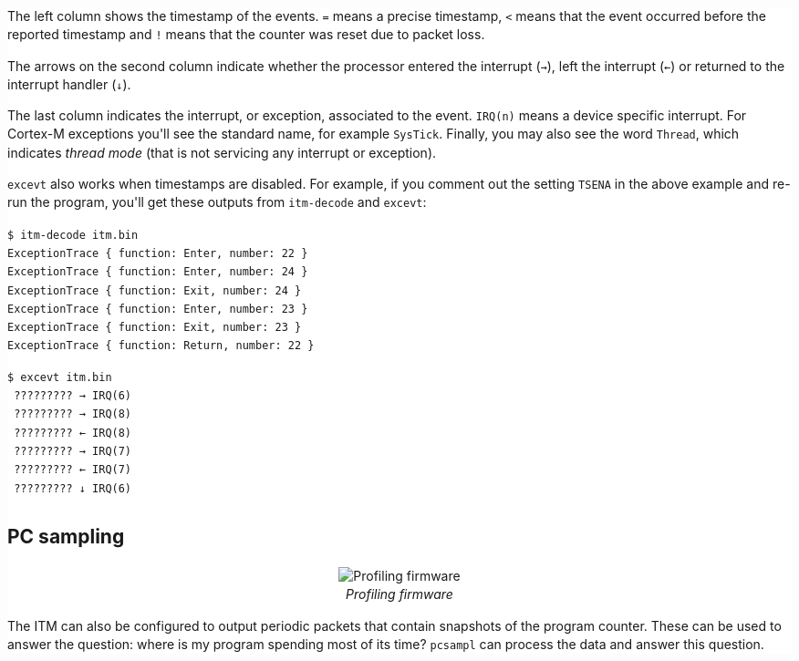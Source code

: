The left column shows the timestamp of the events. `=` means a precise
timestamp, `<` means that the event occurred before the reported timestamp and
`!` means that the counter was reset due to packet loss.

The arrows on the second column indicate whether the processor entered the
interrupt (`→`), left the interrupt (`←`) or returned to the interrupt handler
(`↓`).

The last column indicates the interrupt, or exception, associated to the event.
`IRQ(n)` means a device specific interrupt. For Cortex-M exceptions you'll see
the standard name, for example `SysTick`. Finally, you may also see the word
`Thread`, which indicates *thread mode* (that is not servicing any interrupt or
exception).

`excevt` also works when timestamps are disabled. For example, if you comment
out the setting `TSENA` in the above example and re-run the program, you'll get
these outputs from `itm-decode` and `excevt`:

``` console
$ itm-decode itm.bin
ExceptionTrace { function: Enter, number: 22 }
ExceptionTrace { function: Enter, number: 24 }
ExceptionTrace { function: Exit, number: 24 }
ExceptionTrace { function: Enter, number: 23 }
ExceptionTrace { function: Exit, number: 23 }
ExceptionTrace { function: Return, number: 22 }
```

``` console
$ excevt itm.bin
 ????????? → IRQ(6)
 ????????? → IRQ(8)
 ????????? ← IRQ(8)
 ????????? → IRQ(7)
 ????????? ← IRQ(7)
 ????????? ↓ IRQ(6)
```

## PC sampling

<p align="center">
<img
  alt="Profiling firmware"
  src="assets/pcsampl.png"
>
<br>
<em>Profiling firmware</em>
</p>


The ITM can also be configured to output periodic packets that contain snapshots
of the program counter. These can be used to answer the question: where is my
program spending most of its time? `pcsampl` can process the data and answer
this question.
